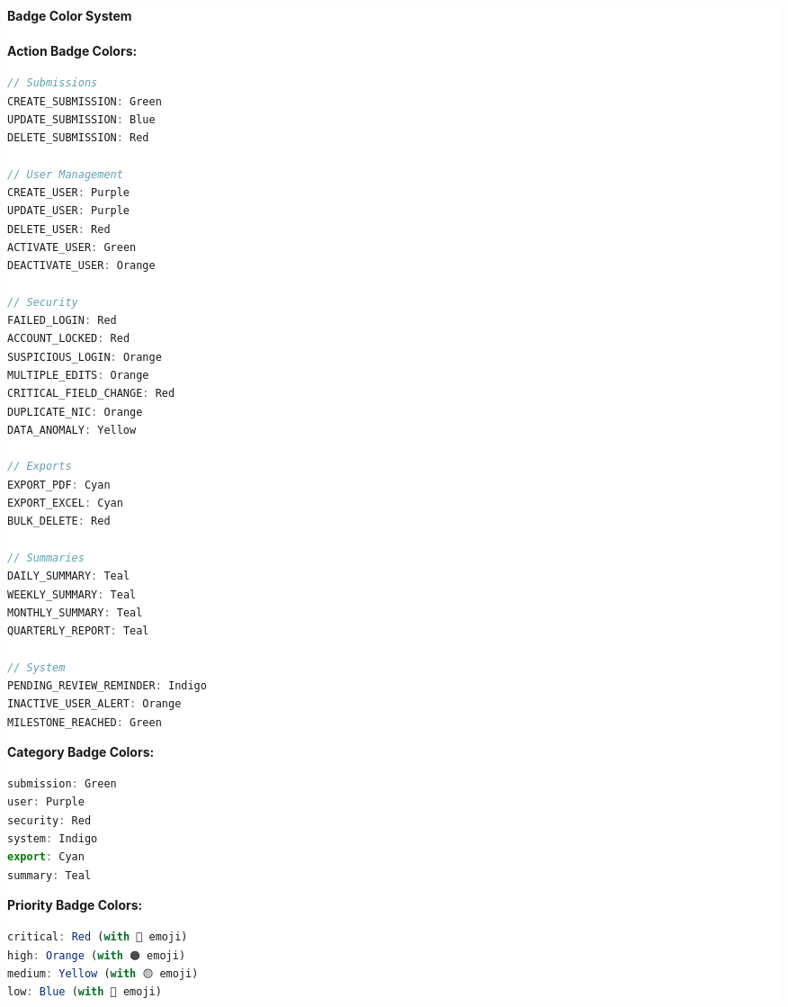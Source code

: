 #### Badge Color System

**Action Badge Colors:**
```javascript
// Submissions
CREATE_SUBMISSION: Green
UPDATE_SUBMISSION: Blue
DELETE_SUBMISSION: Red

// User Management
CREATE_USER: Purple
UPDATE_USER: Purple
DELETE_USER: Red
ACTIVATE_USER: Green
DEACTIVATE_USER: Orange

// Security
FAILED_LOGIN: Red
ACCOUNT_LOCKED: Red
SUSPICIOUS_LOGIN: Orange
MULTIPLE_EDITS: Orange
CRITICAL_FIELD_CHANGE: Red
DUPLICATE_NIC: Orange
DATA_ANOMALY: Yellow

// Exports
EXPORT_PDF: Cyan
EXPORT_EXCEL: Cyan
BULK_DELETE: Red

// Summaries
DAILY_SUMMARY: Teal
WEEKLY_SUMMARY: Teal
MONTHLY_SUMMARY: Teal
QUARTERLY_REPORT: Teal

// System
PENDING_REVIEW_REMINDER: Indigo
INACTIVE_USER_ALERT: Orange
MILESTONE_REACHED: Green
```

**Category Badge Colors:**
```javascript
submission: Green
user: Purple
security: Red
system: Indigo
export: Cyan
summary: Teal
```

**Priority Badge Colors:**
```javascript
critical: Red (with 🔴 emoji)
high: Orange (with 🟠 emoji)
medium: Yellow (with 🟡 emoji)
low: Blue (with 🔵 emoji)
```
